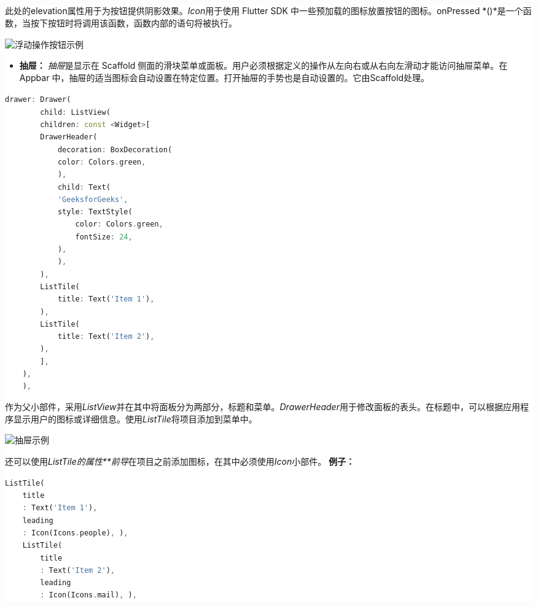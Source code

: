 此处的elevation属性用于为按钮提供阴影效果。*Icon*用于使用 Flutter SDK 中一些预加载的图标放置按钮的图标。onPressed *()*是一个函数，当按下按钮时将调用该函数，函数内部的语句将被执行。 


![浮动操作按钮示例](https://media.geeksforgeeks.org/wp-content/uploads/20191225233726/floatingActionButton-Example-169x300.png)

- **抽屉：** *抽屉*是显示在 Scaffold 侧面的滑块菜单或面板。用户必须根据定义的操作从左向右或从右向左滑动才能访问抽屉菜单。在 Appbar 中，抽屉的适当图标会自动设置在特定位置。打开抽屉的手势也是自动设置的。它由Scaffold处理。 

```dart
drawer: Drawer(
		child: ListView(
		children: const <Widget>[
		DrawerHeader(
			decoration: BoxDecoration(
			color: Colors.green,
			),
			child: Text(
			'GeeksforGeeks',
			style: TextStyle(
				color: Colors.green,
				fontSize: 24,
			),
			),
		),
		ListTile(
			title: Text('Item 1'),
		),
		ListTile(
			title: Text('Item 2'),
		),
		],
	),
	),
```

作为父小部件，采用*ListView*并在其中将面板分为两部分，标题和菜单。*DrawerHeader*用于修改面板的表头。在标题中，可以根据应用程序显示用户的图标或详细信息。使用*ListTile*将项目添加到菜单中。 


![抽屉示例](https://media.geeksforgeeks.org/wp-content/uploads/20191225235024/drawer-example-169x300.png)

还可以使用*ListTile的属性**前导*在项目之前添加图标，在其中必须使用*Icon*小部件。 **例子：**

```dart
ListTile(
	title
	: Text('Item 1'),
	leading
	: Icon(Icons.people), ),
	ListTile(
		title
		: Text('Item 2'),
		leading
		: Icon(Icons.mail), ),
```

